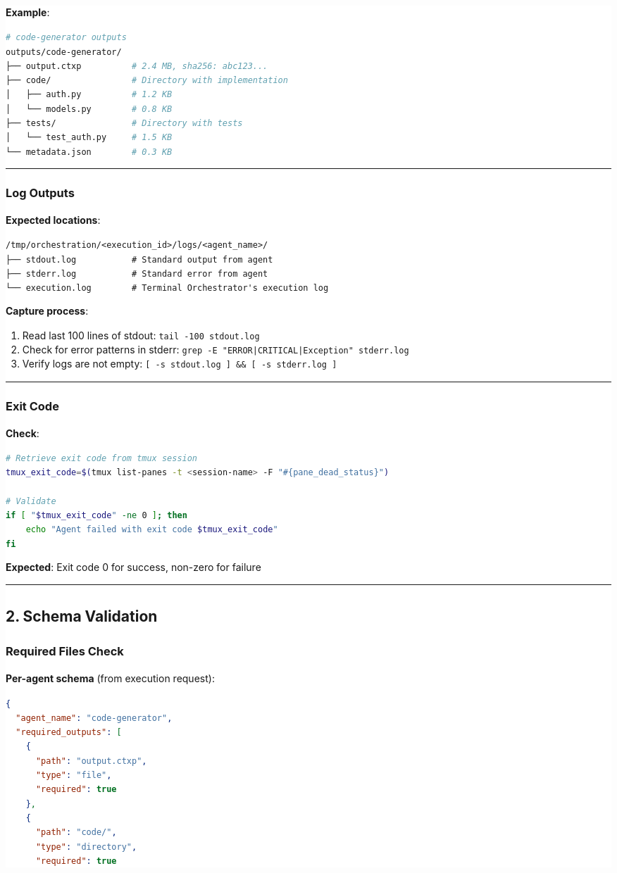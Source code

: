 **Example**:
```bash
# code-generator outputs
outputs/code-generator/
├── output.ctxp          # 2.4 MB, sha256: abc123...
├── code/                # Directory with implementation
│   ├── auth.py          # 1.2 KB
│   └── models.py        # 0.8 KB
├── tests/               # Directory with tests
│   └── test_auth.py     # 1.5 KB
└── metadata.json        # 0.3 KB
```

---

### Log Outputs

**Expected locations**:
```
/tmp/orchestration/<execution_id>/logs/<agent_name>/
├── stdout.log           # Standard output from agent
├── stderr.log           # Standard error from agent
└── execution.log        # Terminal Orchestrator's execution log
```

**Capture process**:
1. Read last 100 lines of stdout: `tail -100 stdout.log`
2. Check for error patterns in stderr: `grep -E "ERROR|CRITICAL|Exception" stderr.log`
3. Verify logs are not empty: `[ -s stdout.log ] && [ -s stderr.log ]`

---

### Exit Code

**Check**:
```bash
# Retrieve exit code from tmux session
tmux_exit_code=$(tmux list-panes -t <session-name> -F "#{pane_dead_status}")

# Validate
if [ "$tmux_exit_code" -ne 0 ]; then
    echo "Agent failed with exit code $tmux_exit_code"
fi
```

**Expected**: Exit code 0 for success, non-zero for failure

---

## 2. Schema Validation

### Required Files Check

**Per-agent schema** (from execution request):
```json
{
  "agent_name": "code-generator",
  "required_outputs": [
    {
      "path": "output.ctxp",
      "type": "file",
      "required": true
    },
    {
      "path": "code/",
      "type": "directory",
      "required": true
```